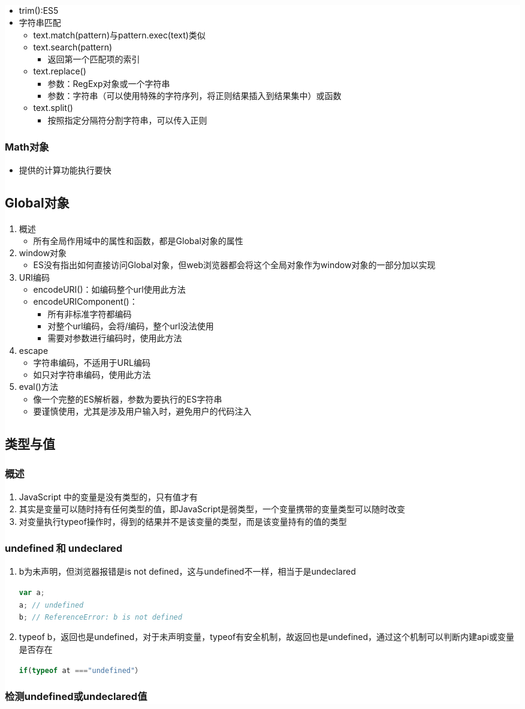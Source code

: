    - trim():ES5
   - 字符串匹配
     - text.match(pattern)与pattern.exec(text)类似
     - text.search(pattern)
        - 返回第一个匹配项的索引
     - text.replace()
        - 参数：RegExp对象或一个字符串
        - 参数：字符串（可以使用特殊的字符序列，将正则结果插入到结果集中）或函数
     - text.split()
        - 按照指定分隔符分割字符串，可以传入正则

### Math对象
- 提供的计算功能执行要快

## Global对象
1. 概述
	- 所有全局作用域中的属性和函数，都是Global对象的属性
1. window对象
    - ES没有指出如何直接访问Global对象，但web浏览器都会将这个全局对象作为window对象的一部分加以实现
1. URI编码
    - encodeURI()：如编码整个url使用此方法
    - encodeURIComponent()：
    	- 所有非标准字符都编码
    	- 对整个url编码，会将/编码，整个url没法使用
    	- 需要对参数进行编码时，使用此方法
1. escape
    - 字符串编码，不适用于URL编码
    - 如只对字符串编码，使用此方法
1. eval()方法
    - 像一个完整的ES解析器，参数为要执行的ES字符串
    - 要谨慎使用，尤其是涉及用户输入时，避免用户的代码注入

## 类型与值
### 概述
1. JavaScript 中的变量是没有类型的，只有值才有
2. 其实是变量可以随时持有任何类型的值，即JavaScript是弱类型，一个变量携带的变量类型可以随时改变
3. 对变量执行typeof操作时，得到的结果并不是该变量的类型，而是该变量持有的值的类型

### undefined 和 undeclared
1. b为未声明，但浏览器报错是is not defined，这与undefined不一样，相当于是undeclared

   ```javascript
   var a;
   a; // undefined
   b; // ReferenceError: b is not defined
   ```

2. typeof b，返回也是undefined，对于未声明变量，typeof有安全机制，故返回也是undefined，通过这个机制可以判断内建api或变量是否存在

   ```javascript
   if(typeof at ==="undefined"）
   ```
### 检测undefined或undeclared值
